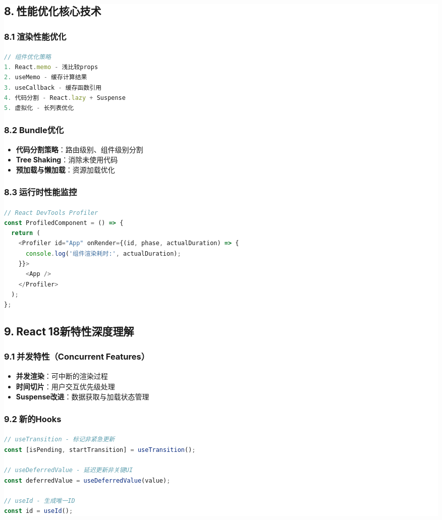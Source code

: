 ## 8. 性能优化核心技术

### 8.1 渲染性能优化
```javascript
// 组件优化策略
1. React.memo - 浅比较props
2. useMemo - 缓存计算结果
3. useCallback - 缓存函数引用
4. 代码分割 - React.lazy + Suspense
5. 虚拟化 - 长列表优化
```

### 8.2 Bundle优化
- **代码分割策略**：路由级别、组件级别分割
- **Tree Shaking**：消除未使用代码
- **预加载与懒加载**：资源加载优化

### 8.3 运行时性能监控
```javascript
// React DevTools Profiler
const ProfiledComponent = () => {
  return (
    <Profiler id="App" onRender={(id, phase, actualDuration) => {
      console.log('组件渲染耗时:', actualDuration);
    }}>
      <App />
    </Profiler>
  );
};
```

## 9. React 18新特性深度理解

### 9.1 并发特性（Concurrent Features）
- **并发渲染**：可中断的渲染过程
- **时间切片**：用户交互优先级处理
- **Suspense改进**：数据获取与加载状态管理

### 9.2 新的Hooks
```javascript
// useTransition - 标记非紧急更新
const [isPending, startTransition] = useTransition();

// useDeferredValue - 延迟更新非关键UI
const deferredValue = useDeferredValue(value);

// useId - 生成唯一ID
const id = useId();
```
